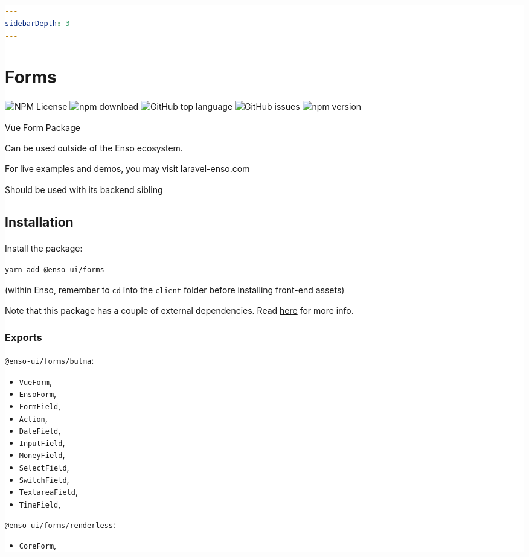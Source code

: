 ```yaml
---
sidebarDepth: 3
---
```


# Forms

![NPM License](https://img.shields.io/npm/l/@enso-ui/forms.svg)
![npm download](https://img.shields.io/npm/dm/@enso-ui/forms.svg)
![GitHub top language](https://img.shields.io/github/languages/top/enso-ui/forms.svg)
![GitHub issues](https://img.shields.io/github/issues/enso-ui/forms.svg)
![npm version](https://img.shields.io/npm/v/@enso-ui/forms.svg)

Vue Form Package

Can be used outside of the Enso ecosystem.

For live examples and demos, you may visit [laravel-enso.com](https://www.laravel-enso.com)

Should be used with its backend [sibling](https://github.com/laravel-enso/FormBuilder)

## Installation

Install the package:
```
yarn add @enso-ui/forms
```

(within Enso, remember to `cd` into the `client` folder before installing front-end assets)

Note that this package has a couple of external dependencies. 
Read [here](https://docs.laravel-enso.com/frontend/#other-dependencies) for more info.

### Exports

`@enso-ui/forms/bulma`:
- `VueForm`,
- `EnsoForm`,
- `FormField`,
- `Action`,
- `DateField`,
- `InputField`,
- `MoneyField`,
- `SelectField`,
- `SwitchField`,
- `TextareaField`,
- `TimeField`,

`@enso-ui/forms/renderless`:
- `CoreForm`,
